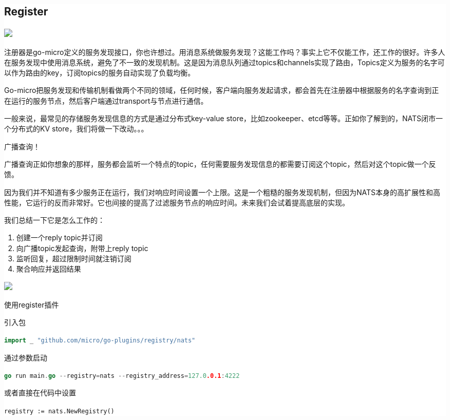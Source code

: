 

## Register

![](https://blog.micro.mu/assets/images/service-discovery.png)

注册器是go-micro定义的服务发现接口，你也许想过。用消息系统做服务发现？这能工作吗？事实上它不仅能工作，还工作的很好。许多人在服务发现中使用消息系统，避免了不一致的发现机制。这是因为消息队列通过topics和channels实现了路由，Topics定义为服务的名字可以作为路由的key，订阅topics的服务自动实现了负载均衡。



Go-micro把服务发现和传输机制看做两个不同的领域，任何时候，客户端向服务发起请求，都会首先在注册器中根据服务的名字查询到正在运行的服务节点，然后客户端通过transport与节点进行通信。



一般来说，最常见的存储服务发现信息的方式是通过分布式key-value store，比如zookeeper、etcd等等。正如你了解到的，NATS闭市一个分布式的KV store，我们将做一下改动。。。



广播查询！



广播查询正如你想象的那样，服务都会监听一个特点的topic，任何需要服务发现信息的都需要订阅这个topic，然后对这个topic做一个反馈。



因为我们并不知道有多少服务正在运行，我们对响应时间设置一个上限。这是一个粗糙的服务发现机制，但因为NATS本身的高扩展性和高性能，它运行的反而非常好。它也间接的提高了过滤服务节点的响应时间。未来我们会试着提高底层的实现。



我们总结一下它是怎么工作的：

1. 创建一个reply topic并订阅
2. 向广播topic发起查询，附带上reply topic
3. 监听回复，超过限制时间就注销订阅
4. 聚合响应并返回结果



![](https://blog.micro.mu/assets/images/nats-registry.png)



使用register插件

引入包

```go
import _ "github.com/micro/go-plugins/registry/nats"
```

通过参数启动

```go
go run main.go --registry=nats --registry_address=127.0.0.1:4222
```

或者直接在代码中设置

```
registry := nats.NewRegistry()

```
